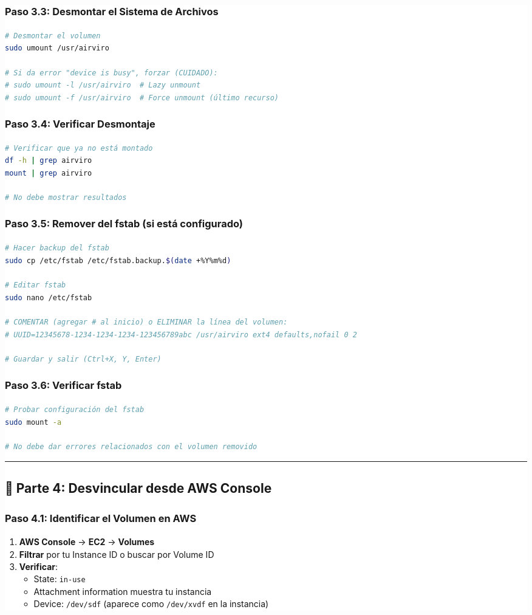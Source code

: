 ### Paso 3.3: Desmontar el Sistema de Archivos
```bash
# Desmontar el volumen
sudo umount /usr/airviro

# Si da error "device is busy", forzar (CUIDADO):
# sudo umount -l /usr/airviro  # Lazy unmount
# sudo umount -f /usr/airviro  # Force unmount (último recurso)
```

### Paso 3.4: Verificar Desmontaje
```bash
# Verificar que ya no está montado
df -h | grep airviro
mount | grep airviro

# No debe mostrar resultados
```

### Paso 3.5: Remover del fstab (si está configurado)
```bash
# Hacer backup del fstab
sudo cp /etc/fstab /etc/fstab.backup.$(date +%Y%m%d)

# Editar fstab
sudo nano /etc/fstab

# COMENTAR (agregar # al inicio) o ELIMINAR la línea del volumen:
# UUID=12345678-1234-1234-1234-123456789abc /usr/airviro ext4 defaults,nofail 0 2

# Guardar y salir (Ctrl+X, Y, Enter)
```

### Paso 3.6: Verificar fstab
```bash
# Probar configuración del fstab
sudo mount -a

# No debe dar errores relacionados con el volumen removido
```

---

## 🔌 Parte 4: Desvincular desde AWS Console

### Paso 4.1: Identificar el Volumen en AWS
1. **AWS Console** → **EC2** → **Volumes**
2. **Filtrar** por tu Instance ID o buscar por Volume ID
3. **Verificar**:
   - State: `in-use`
   - Attachment information muestra tu instancia
   - Device: `/dev/sdf` (aparece como `/dev/xvdf` en la instancia)
